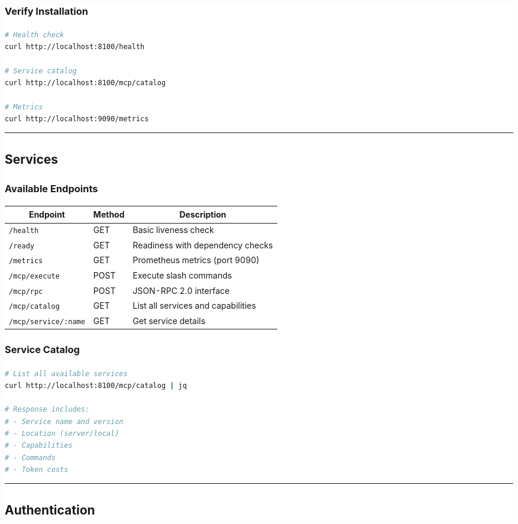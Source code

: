 ### Verify Installation

```bash
# Health check
curl http://localhost:8100/health

# Service catalog
curl http://localhost:8100/mcp/catalog

# Metrics
curl http://localhost:9090/metrics
```

---

## Services

### Available Endpoints

| Endpoint | Method | Description |
|----------|--------|-------------|
| `/health` | GET | Basic liveness check |
| `/ready` | GET | Readiness with dependency checks |
| `/metrics` | GET | Prometheus metrics (port 9090) |
| `/mcp/execute` | POST | Execute slash commands |
| `/mcp/rpc` | POST | JSON-RPC 2.0 interface |
| `/mcp/catalog` | GET | List all services and capabilities |
| `/mcp/service/:name` | GET | Get service details |

### Service Catalog

```bash
# List all available services
curl http://localhost:8100/mcp/catalog | jq

# Response includes:
# - Service name and version
# - Location (server/local)
# - Capabilities
# - Commands
# - Token costs
```

---

## Authentication
